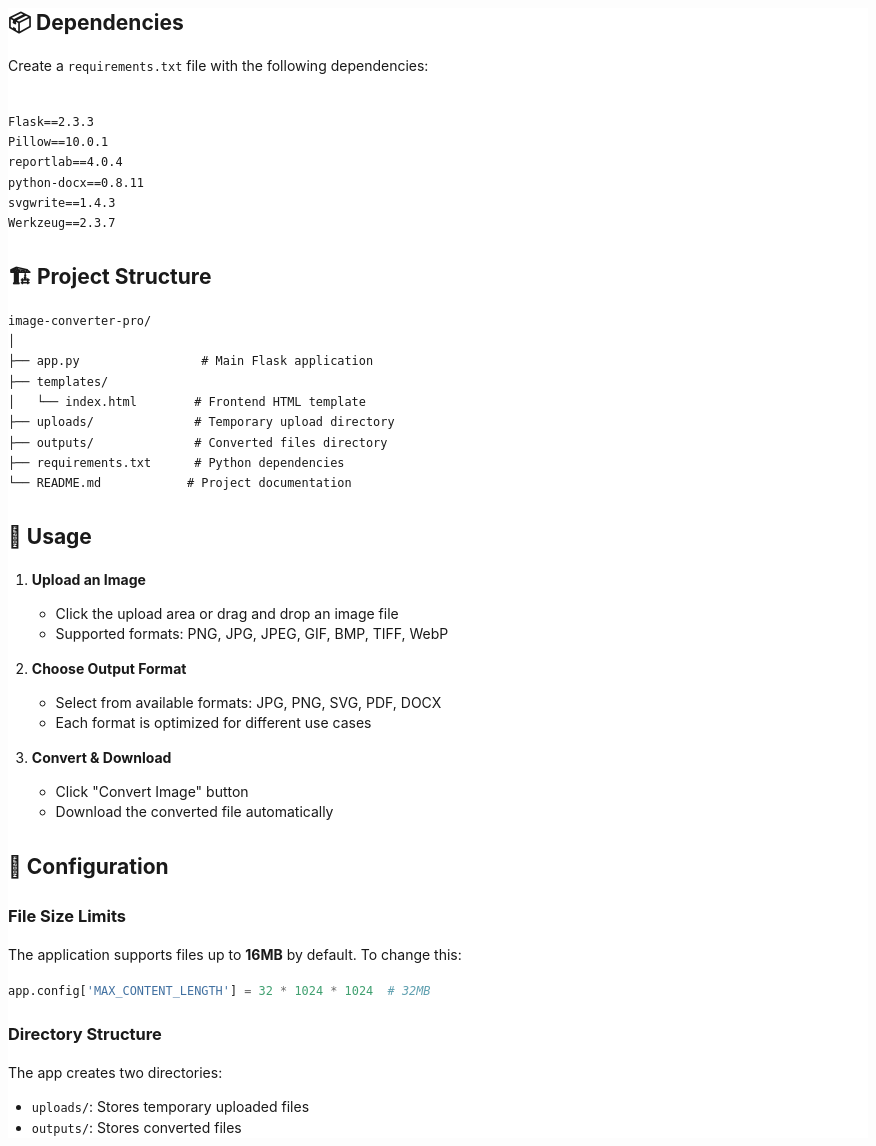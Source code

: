 ## 📦 Dependencies

Create a `requirements.txt` file with the following dependencies:

```

Flask==2.3.3
Pillow==10.0.1
reportlab==4.0.4
python-docx==0.8.11
svgwrite==1.4.3
Werkzeug==2.3.7
```

## 🏗️ Project Structure

```
image-converter-pro/
│
├── app.py                 # Main Flask application
├── templates/
│   └── index.html        # Frontend HTML template
├── uploads/              # Temporary upload directory
├── outputs/              # Converted files directory
├── requirements.txt      # Python dependencies
└── README.md            # Project documentation
```

## 🎯 Usage

1. **Upload an Image**
   - Click the upload area or drag and drop an image file
   - Supported formats: PNG, JPG, JPEG, GIF, BMP, TIFF, WebP

2. **Choose Output Format**
   - Select from available formats: JPG, PNG, SVG, PDF, DOCX
   - Each format is optimized for different use cases

3. **Convert & Download**
   - Click "Convert Image" button
   - Download the converted file automatically

## 🔧 Configuration

### File Size Limits
The application supports files up to **16MB** by default. To change this:

```python
app.config['MAX_CONTENT_LENGTH'] = 32 * 1024 * 1024  # 32MB
```

### Directory Structure
The app creates two directories:
- `uploads/`: Stores temporary uploaded files
- `outputs/`: Stores converted files
